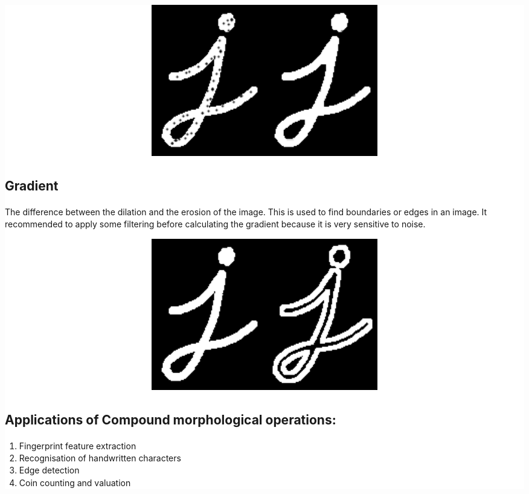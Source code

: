 <p align="center">
    <img src="./assets/closing.png" width="400" height="250"/>
</p>

## **Gradient**

The difference between the dilation and the erosion of the image. This is used to find boundaries or edges in an image. It recommended to
apply some filtering before calculating the gradient because it is very sensitive to noise.

<p align="center">
    <img src="./assets/gradient.png" width="400" height="250"/>
</p>
    
## **Applications of Compound morphological operations**:

1. Fingerprint feature extraction
2. Recognisation of handwritten characters
3. Edge detection
4. Coin counting and valuation